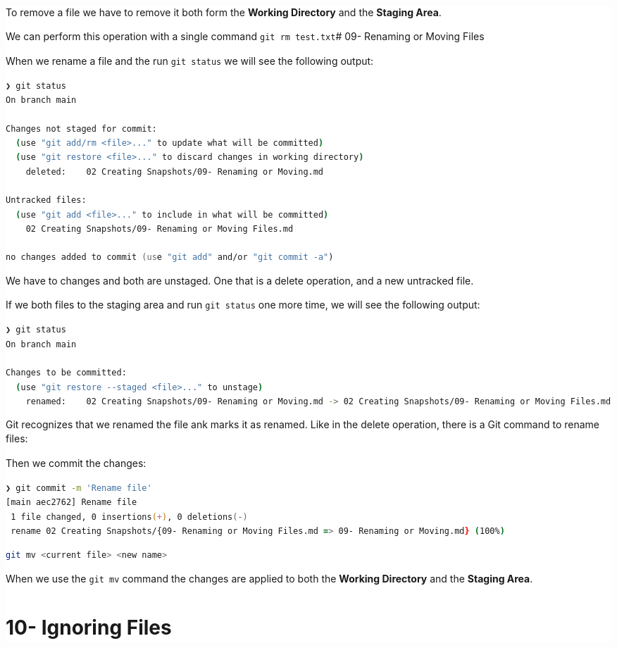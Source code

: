 To remove a file we have to remove it both form the **Working Directory** and the **Staging Area**.

We can perform this operation with a single command `git rm test.txt`# 09- Renaming or Moving Files

When we rename a file and the run `git status` we will see the following output:

```zsh
❯ git status
On branch main

Changes not staged for commit:
  (use "git add/rm <file>..." to update what will be committed)
  (use "git restore <file>..." to discard changes in working directory)
	deleted:    02 Creating Snapshots/09- Renaming or Moving.md

Untracked files:
  (use "git add <file>..." to include in what will be committed)
	02 Creating Snapshots/09- Renaming or Moving Files.md

no changes added to commit (use "git add" and/or "git commit -a")
```

We have to changes and both are unstaged. One that is a delete operation, and a new untracked file.

If we both files to the staging area and run `git status` one more time, we will see the following output:

```zsh
❯ git status
On branch main

Changes to be committed:
  (use "git restore --staged <file>..." to unstage)
	renamed:    02 Creating Snapshots/09- Renaming or Moving.md -> 02 Creating Snapshots/09- Renaming or Moving Files.md
```

Git recognizes that we renamed the file ank marks it as renamed. Like in the delete operation, there is a Git command to rename files:

Then we commit the changes:

```zsh
❯ git commit -m 'Rename file'
[main aec2762] Rename file
 1 file changed, 0 insertions(+), 0 deletions(-)
 rename 02 Creating Snapshots/{09- Renaming or Moving Files.md => 09- Renaming or Moving.md} (100%)
```

```zsh
git mv <current file> <new name>
```

When we use the `git mv` command the changes are applied to both the **Working Directory** and the **Staging Area**.
# 10- Ignoring Files
